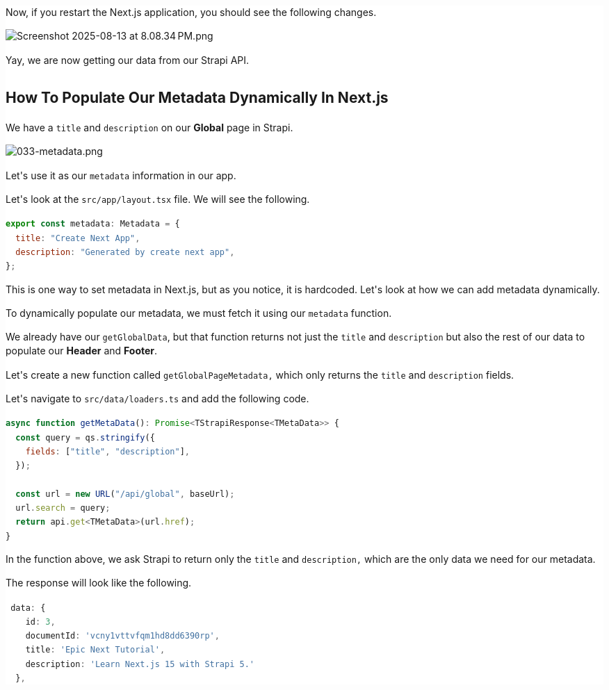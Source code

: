 Now, if you restart the Next.js application, you should see the following changes.

![Screenshot 2025-08-13 at 8.08.34 PM.png](https://delicate-dawn-ac25646e6d.media.strapiapp.com/Screenshot_2025_08_13_at_8_08_34_PM_2ae6e06f60.png)

Yay, we are now getting our data from our Strapi API.

## How To Populate Our Metadata Dynamically In Next.js

We have a `title` and `description` on our **Global** page in Strapi.

![033-metadata.png](https://delicate-dawn-ac25646e6d.media.strapiapp.com/033_metadata_8e407cfa95.png)

Let's use it as our `metadata` information in our app.

Let's look at the `src/app/layout.tsx` file. We will see the following.

```jsx
export const metadata: Metadata = {
  title: "Create Next App",
  description: "Generated by create next app",
};
```

This is one way to set metadata in Next.js, but as you notice, it is hardcoded. Let's look at how we can add metadata dynamically.

To dynamically populate our metadata, we must fetch it using our `metadata` function.

We already have our `getGlobalData`, but that function returns not just the `title` and `description` but also the rest of our data to populate our **Header** and **Footer**.

Let's create a new function called `getGlobalPageMetadata,` which only returns the `title` and `description` fields.

Let's navigate to `src/data/loaders.ts` and add the following code.

```jsx
async function getMetaData(): Promise<TStrapiResponse<TMetaData>> {
  const query = qs.stringify({
    fields: ["title", "description"],
  });

  const url = new URL("/api/global", baseUrl);
  url.search = query;
  return api.get<TMetaData>(url.href);
}
```

In the function above, we ask Strapi to return only the `title` and `description,` which are the only data we need for our metadata.

The response will look like the following.

```ts
 data: {
    id: 3,
    documentId: 'vcny1vttvfqm1hd8dd6390rp',
    title: 'Epic Next Tutorial',
    description: 'Learn Next.js 15 with Strapi 5.'
  },
```
